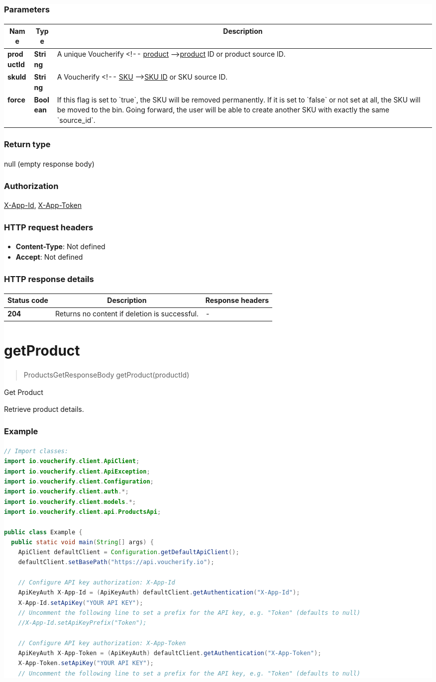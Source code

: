 ### Parameters

| Name | Type | Description  |
|------------- | ------------- | ------------- |
| **productId** | **String**| A unique Voucherify &lt;!-- [product](OpenAPI.json/components/schemas/Product) --&gt;[product](ref:get-product) ID or product source ID. |
| **skuId** | **String**| A Voucherify &lt;!-- [SKU](OpenAPI.json/components/schemas/Sku) --&gt;[SKU ID](ref:get-sku) or SKU source ID. |
| **force** | **Boolean**| If this flag is set to &#x60;true&#x60;, the SKU will be removed permanently. If it is set to &#x60;false&#x60; or not set at all, the SKU will be moved to the bin. Going forward, the user will be able to create another SKU with exactly the same &#x60;source_id&#x60;. |

### Return type

null (empty response body)

### Authorization

[X-App-Id](../README.md#X-App-Id), [X-App-Token](../README.md#X-App-Token)

### HTTP request headers

 - **Content-Type**: Not defined
 - **Accept**: Not defined

### HTTP response details
| Status code | Description | Response headers |
|-------------|-------------|------------------|
| **204** | Returns no content if deletion is successful. |  -  |

<a id="getProduct"></a>
# **getProduct**
> ProductsGetResponseBody getProduct(productId)

Get Product

Retrieve product details.

### Example
```java
// Import classes:
import io.voucherify.client.ApiClient;
import io.voucherify.client.ApiException;
import io.voucherify.client.Configuration;
import io.voucherify.client.auth.*;
import io.voucherify.client.models.*;
import io.voucherify.client.api.ProductsApi;

public class Example {
  public static void main(String[] args) {
    ApiClient defaultClient = Configuration.getDefaultApiClient();
    defaultClient.setBasePath("https://api.voucherify.io");
    
    // Configure API key authorization: X-App-Id
    ApiKeyAuth X-App-Id = (ApiKeyAuth) defaultClient.getAuthentication("X-App-Id");
    X-App-Id.setApiKey("YOUR API KEY");
    // Uncomment the following line to set a prefix for the API key, e.g. "Token" (defaults to null)
    //X-App-Id.setApiKeyPrefix("Token");

    // Configure API key authorization: X-App-Token
    ApiKeyAuth X-App-Token = (ApiKeyAuth) defaultClient.getAuthentication("X-App-Token");
    X-App-Token.setApiKey("YOUR API KEY");
    // Uncomment the following line to set a prefix for the API key, e.g. "Token" (defaults to null)
```